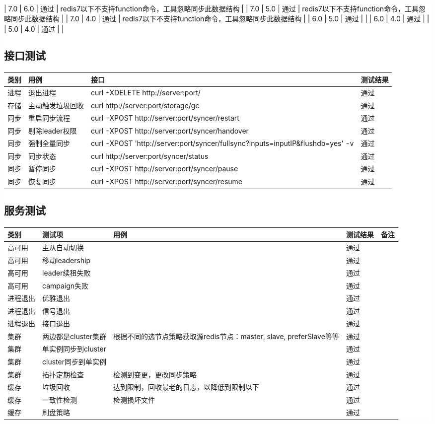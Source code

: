 | 7.0  | 6.0  | 通过  | redis7以下不支持function命令，工具忽略同步此数据结构  |
| 7.0  | 5.0  | 通过  | redis7以下不支持function命令，工具忽略同步此数据结构  |
| 7.0  | 4.0  | 通过  | redis7以下不支持function命令，工具忽略同步此数据结构  |
| 6.0  | 5.0  | 通过  |   |
| 6.0  | 4.0  | 通过  |   |
| 5.0  | 4.0  | 通过  |   |





## 接口测试
|  类别  | 用例 | 接口 |  测试结果  | 
| :- | :- | :- | :- |
| 进程 | 退出进程 | curl -XDELETE http://server:port/  |   通过  |
| 存储  | 主动触发垃圾回收  | curl http://server:port/storage/gc  |   通过  |
| 同步  | 重启同步流程  | curl -XPOST http://server:port/syncer/restart  |   通过  |
| 同步  | 剔除leader权限  | curl -XPOST http://server:port/syncer/handover  |   通过  |
| 同步  | 强制全量同步  | curl -XPOST 'http://server:port/syncer/fullsync?inputs=inputIP&flushdb=yes' -v  |   通过  |
| 同步  | 同步状态  | curl http://server:port/syncer/status  |   通过  |
| 同步  | 暂停同步  | curl -XPOST http://server:port/syncer/pause  |   通过  |
| 同步  | 恢复同步  | curl -XPOST http://server:port/syncer/resume  |   通过  |



## 服务测试

|  类别  | 测试项 | 用例 |  测试结果  | 备注 |
| :- | :- | :- | :- | :- |
| 高可用 | 主从自动切换 |  |   通过  |   |
| 高可用 | 移动leadership |  |   通过  |   |
| 高可用 | leader续租失败 |  |   通过  |   |
| 高可用 | campaign失败 |  |   通过  |   |
| 进程退出 | 优雅退出 |  |   通过  |   |
| 进程退出 | 信号退出 |  |   通过  |   |
| 进程退出 | 接口退出 |  |   通过  |   |
| 集群 | 两边都是cluster集群 | 根据不同的选节点策略获取源redis节点：master, slave, preferSlave等等 |   通过  |   |
| 集群 | 单实例同步到cluster |  |   通过  |   |
| 集群 | cluster同步到单实例 |  |   通过  |   |
| 集群 | 拓扑定期检查 | 检测到变更，更改同步策略 |   通过  |   |
| 缓存 | 垃圾回收 | 达到限制，回收最老的日志，以降低到限制以下 |   通过  |   |
| 缓存 | 一致性检测 | 检测损坏文件 |   通过  |   |
| 缓存 | 刷盘策略 |  |   通过  |   |